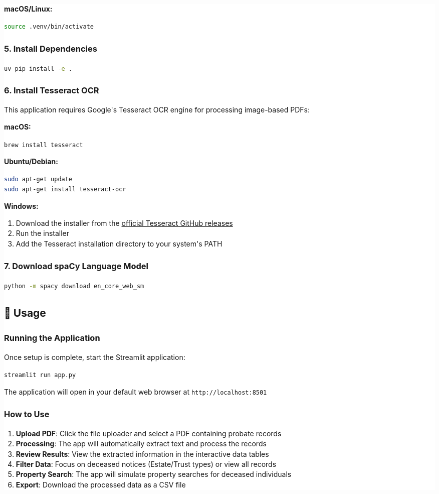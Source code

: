 **macOS/Linux:**
```bash
source .venv/bin/activate
```

### 5. Install Dependencies

```bash
uv pip install -e .
```

### 6. Install Tesseract OCR

This application requires Google's Tesseract OCR engine for processing image-based PDFs:

**macOS:**
```bash
brew install tesseract
```

**Ubuntu/Debian:**
```bash
sudo apt-get update
sudo apt-get install tesseract-ocr
```

**Windows:**
1. Download the installer from the [official Tesseract GitHub releases](https://github.com/UB-Mannheim/tesseract/wiki)
2. Run the installer
3. Add the Tesseract installation directory to your system's PATH

### 7. Download spaCy Language Model

```bash
python -m spacy download en_core_web_sm
```

## 🚀 Usage

### Running the Application

Once setup is complete, start the Streamlit application:

```bash
streamlit run app.py
```

The application will open in your default web browser at `http://localhost:8501`

### How to Use

1. **Upload PDF**: Click the file uploader and select a PDF containing probate records
2. **Processing**: The app will automatically extract text and process the records
3. **Review Results**: View the extracted information in the interactive data tables
4. **Filter Data**: Focus on deceased notices (Estate/Trust types) or view all records
5. **Property Search**: The app will simulate property searches for deceased individuals
6. **Export**: Download the processed data as a CSV file
